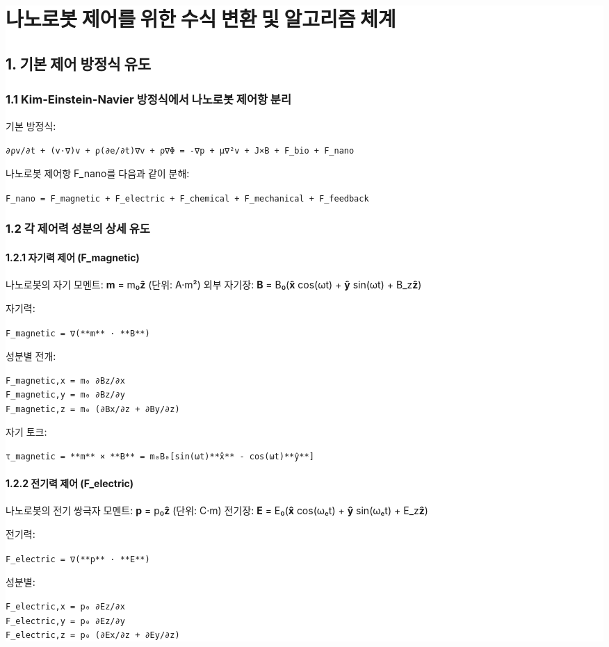 # 나노로봇 제어를 위한 수식 변환 및 알고리즘 체계

## 1. 기본 제어 방정식 유도

### 1.1 Kim-Einstein-Navier 방정식에서 나노로봇 제어항 분리

기본 방정식:
```
∂ρv/∂t + (v·∇)v + ρ(∂e/∂t)∇v + ρ∇Φ = -∇p + μ∇²v + J×B + F_bio + F_nano
```

나노로봇 제어항 F_nano를 다음과 같이 분해:
```
F_nano = F_magnetic + F_electric + F_chemical + F_mechanical + F_feedback
```

### 1.2 각 제어력 성분의 상세 유도

#### 1.2.1 자기력 제어 (F_magnetic)

나노로봇의 자기 모멘트: **m** = m₀**ẑ** (단위: A·m²)
외부 자기장: **B** = B₀(**x̂** cos(ωt) + **ŷ** sin(ωt) + B_z**ẑ**)

자기력: 
```
F_magnetic = ∇(**m** · **B**)
```

성분별 전개:
```
F_magnetic,x = m₀ ∂Bz/∂x
F_magnetic,y = m₀ ∂Bz/∂y  
F_magnetic,z = m₀ (∂Bx/∂z + ∂By/∂z)
```

자기 토크:
```
τ_magnetic = **m** × **B** = m₀B₀[sin(ωt)**x̂** - cos(ωt)**ŷ**]
```

#### 1.2.2 전기력 제어 (F_electric)

나노로봇의 전기 쌍극자 모멘트: **p** = p₀**ẑ** (단위: C·m)
전기장: **E** = E₀(**x̂** cos(ωₑt) + **ŷ** sin(ωₑt) + E_z**ẑ**)

전기력:
```
F_electric = ∇(**p** · **E**)
```

성분별:
```
F_electric,x = p₀ ∂Ez/∂x
F_electric,y = p₀ ∂Ez/∂y
F_electric,z = p₀ (∂Ex/∂z + ∂Ey/∂z)
```
